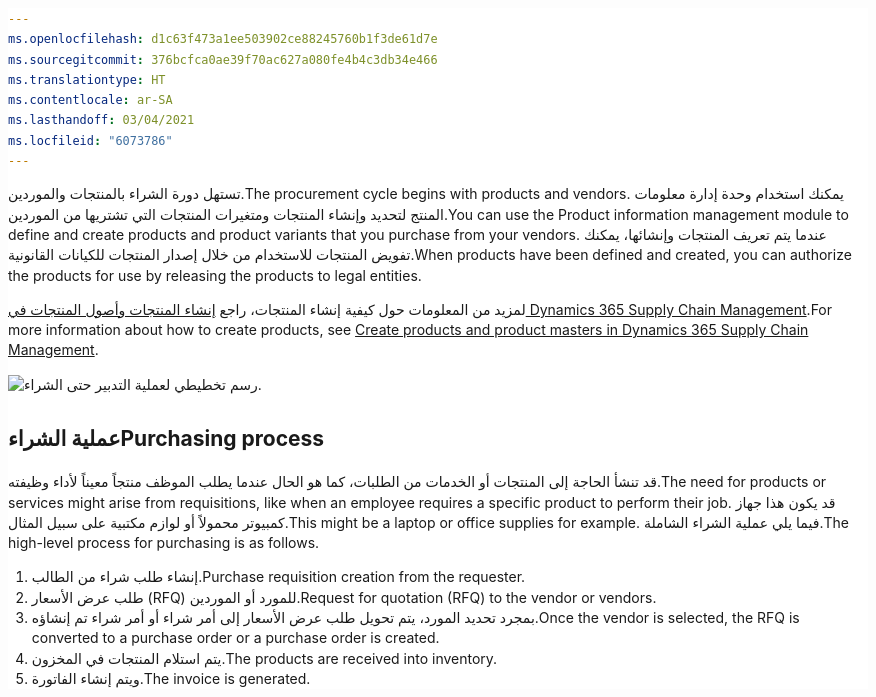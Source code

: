 ```yaml
---
ms.openlocfilehash: d1c63f473a1ee503902ce88245760b1f3de61d7e
ms.sourcegitcommit: 376bcfca0ae39f70ac627a080fe4b4c3db34e466
ms.translationtype: HT
ms.contentlocale: ar-SA
ms.lasthandoff: 03/04/2021
ms.locfileid: "6073786"
---
```

<span data-ttu-id="0fa07-101">تستهل دورة الشراء بالمنتجات والموردين.</span><span class="sxs-lookup"><span data-stu-id="0fa07-101">The procurement cycle begins with products and vendors.</span></span> <span data-ttu-id="0fa07-102">يمكنك استخدام وحدة إدارة معلومات المنتج لتحديد وإنشاء المنتجات ومتغيرات المنتجات التي تشتريها من الموردين.</span><span class="sxs-lookup"><span data-stu-id="0fa07-102">You can use the Product information management module to define and create products and product variants that you purchase from your vendors.</span></span> <span data-ttu-id="0fa07-103">عندما يتم تعريف المنتجات وإنشائها، يمكنك تفويض المنتجات للاستخدام من خلال إصدار المنتجات للكيانات القانونية.</span><span class="sxs-lookup"><span data-stu-id="0fa07-103">When products have been defined and created, you can authorize the products for use by releasing the products to legal entities.</span></span> 

<span data-ttu-id="0fa07-104">لمزيد من المعلومات حول كيفية إنشاء المنتجات، راجع [إنشاء المنتجات وأصول المنتجات في Dynamics 365 Supply Chain Management](https://docs.microsoft.com/learn/modules/create-products-product-masters-dyn365-supply-chain-mgmt/?azure-portal=true).</span><span class="sxs-lookup"><span data-stu-id="0fa07-104">For more information about how to create products, see [Create products and product masters in Dynamics 365 Supply Chain Management](https://docs.microsoft.com/learn/modules/create-products-product-masters-dyn365-supply-chain-mgmt/?azure-portal=true).</span></span>

![رسم تخطيطي لعملية التدبير حتى الشراء.](../media/procurement-process.png)


## <a name="purchasing-process"></a><span data-ttu-id="0fa07-106">عملية الشراء</span><span class="sxs-lookup"><span data-stu-id="0fa07-106">Purchasing process</span></span>
<span data-ttu-id="0fa07-107">قد تنشأ الحاجة إلى المنتجات أو الخدمات من الطلبات، كما هو الحال عندما يطلب الموظف منتجاً معيناً لأداء وظيفته.</span><span class="sxs-lookup"><span data-stu-id="0fa07-107">The need for products or services might arise from requisitions, like when an employee requires a specific product to perform their job.</span></span> <span data-ttu-id="0fa07-108">قد يكون هذا جهاز كمبيوتر محمولاً أو لوازم مكتبية على سبيل المثال.</span><span class="sxs-lookup"><span data-stu-id="0fa07-108">This might be a laptop or office supplies for example.</span></span> <span data-ttu-id="0fa07-109">فيما يلي عملية الشراء الشاملة.</span><span class="sxs-lookup"><span data-stu-id="0fa07-109">The high-level process for purchasing is as follows.</span></span>

1. <span data-ttu-id="0fa07-110">إنشاء طلب شراء من الطالب.</span><span class="sxs-lookup"><span data-stu-id="0fa07-110">Purchase requisition creation from the requester.</span></span>
2. <span data-ttu-id="0fa07-111">طلب عرض الأسعار (RFQ) للمورد أو الموردين.</span><span class="sxs-lookup"><span data-stu-id="0fa07-111">Request for quotation (RFQ) to the vendor or vendors.</span></span>
3. <span data-ttu-id="0fa07-112">بمجرد تحديد المورد، يتم تحويل طلب عرض الأسعار إلى أمر شراء أو أمر شراء تم إنشاؤه.</span><span class="sxs-lookup"><span data-stu-id="0fa07-112">Once the vendor is selected, the RFQ is converted to a purchase order or a purchase order is created.</span></span>
4. <span data-ttu-id="0fa07-113">يتم استلام المنتجات في المخزون.</span><span class="sxs-lookup"><span data-stu-id="0fa07-113">The products are received into inventory.</span></span>
5. <span data-ttu-id="0fa07-114">ويتم إنشاء الفاتورة.</span><span class="sxs-lookup"><span data-stu-id="0fa07-114">The invoice is generated.</span></span>
